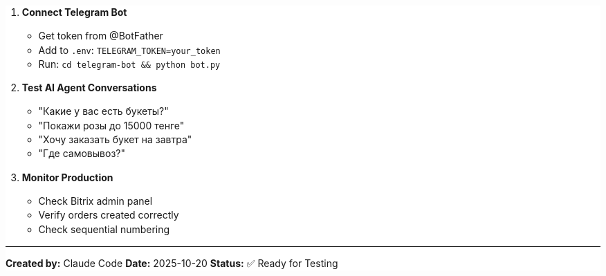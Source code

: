 1. **Connect Telegram Bot**
   - Get token from @BotFather
   - Add to `.env`: `TELEGRAM_TOKEN=your_token`
   - Run: `cd telegram-bot && python bot.py`

2. **Test AI Agent Conversations**
   - "Какие у вас есть букеты?"
   - "Покажи розы до 15000 тенге"
   - "Хочу заказать букет на завтра"
   - "Где самовывоз?"

3. **Monitor Production**
   - Check Bitrix admin panel
   - Verify orders created correctly
   - Check sequential numbering

---

**Created by:** Claude Code
**Date:** 2025-10-20
**Status:** ✅ Ready for Testing
